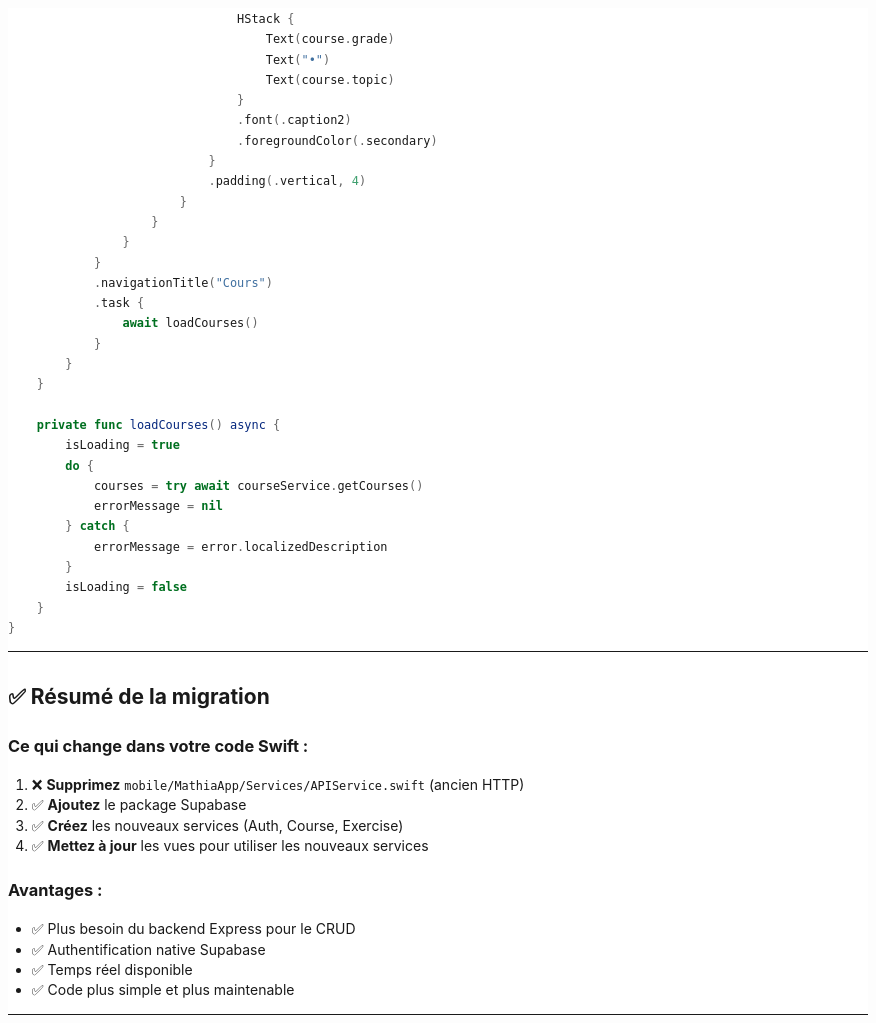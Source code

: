 ```swift
                                HStack {
                                    Text(course.grade)
                                    Text("•")
                                    Text(course.topic)
                                }
                                .font(.caption2)
                                .foregroundColor(.secondary)
                            }
                            .padding(.vertical, 4)
                        }
                    }
                }
            }
            .navigationTitle("Cours")
            .task {
                await loadCourses()
            }
        }
    }
    
    private func loadCourses() async {
        isLoading = true
        do {
            courses = try await courseService.getCourses()
            errorMessage = nil
        } catch {
            errorMessage = error.localizedDescription
        }
        isLoading = false
    }
}
```

---

## ✅ Résumé de la migration

### Ce qui change dans votre code Swift :

1. ❌ **Supprimez** `mobile/MathiaApp/Services/APIService.swift` (ancien HTTP)
2. ✅ **Ajoutez** le package Supabase
3. ✅ **Créez** les nouveaux services (Auth, Course, Exercise)
4. ✅ **Mettez à jour** les vues pour utiliser les nouveaux services

### Avantages :

- ✅ Plus besoin du backend Express pour le CRUD
- ✅ Authentification native Supabase
- ✅ Temps réel disponible
- ✅ Code plus simple et plus maintenable

---